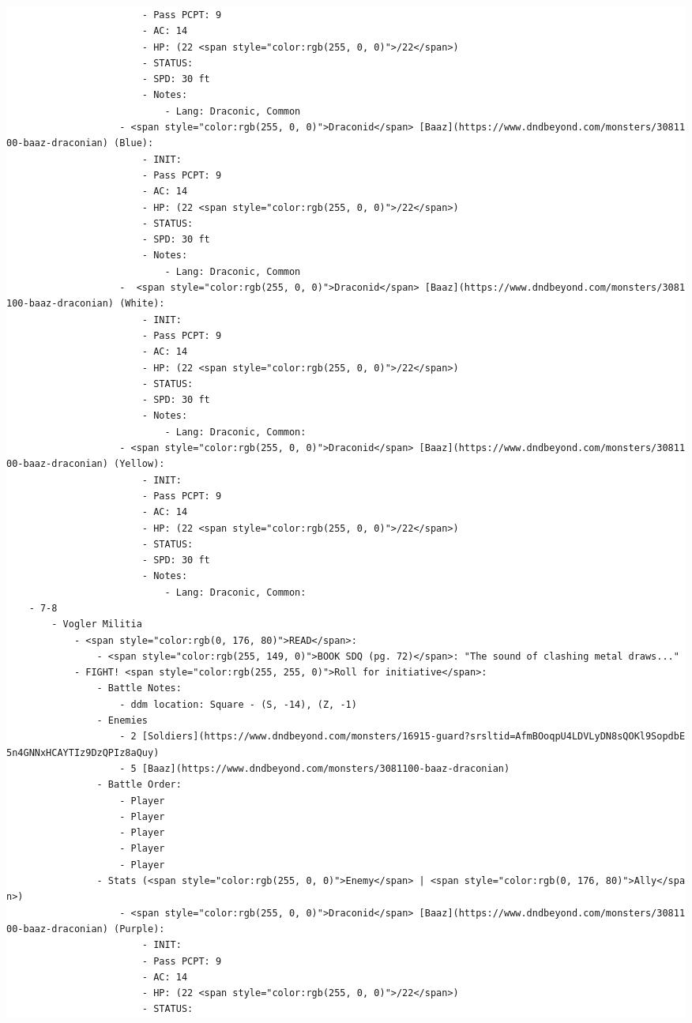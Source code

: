 							- Pass PCPT: 9
							- AC: 14
							- HP: (22 <span style="color:rgb(255, 0, 0)">/22</span>)
							- STATUS:
							- SPD: 30 ft
							- Notes:
								- Lang: Draconic, Common
						- <span style="color:rgb(255, 0, 0)">Draconid</span> [Baaz](https://www.dndbeyond.com/monsters/3081100-baaz-draconian) (Blue):
							- INIT:
							- Pass PCPT: 9
							- AC: 14
							- HP: (22 <span style="color:rgb(255, 0, 0)">/22</span>)
							- STATUS:
							- SPD: 30 ft
							- Notes:
								- Lang: Draconic, Common
						-  <span style="color:rgb(255, 0, 0)">Draconid</span> [Baaz](https://www.dndbeyond.com/monsters/3081100-baaz-draconian) (White):
							- INIT:
							- Pass PCPT: 9
							- AC: 14
							- HP: (22 <span style="color:rgb(255, 0, 0)">/22</span>)
							- STATUS:
							- SPD: 30 ft
							- Notes:
								- Lang: Draconic, Common:
						- <span style="color:rgb(255, 0, 0)">Draconid</span> [Baaz](https://www.dndbeyond.com/monsters/3081100-baaz-draconian) (Yellow):
							- INIT:
							- Pass PCPT: 9
							- AC: 14
							- HP: (22 <span style="color:rgb(255, 0, 0)">/22</span>)
							- STATUS:
							- SPD: 30 ft
							- Notes:
								- Lang: Draconic, Common:
		- 7-8
			- Vogler Militia
				- <span style="color:rgb(0, 176, 80)">READ</span>:
					- <span style="color:rgb(255, 149, 0)">BOOK SDQ (pg. 72)</span>: "The sound of clashing metal draws..."
				- FIGHT! <span style="color:rgb(255, 255, 0)">Roll for initiative</span>:
					- Battle Notes:
						- ddm location: Square - (S, -14), (Z, -1)
					- Enemies
						- 2 [Soldiers](https://www.dndbeyond.com/monsters/16915-guard?srsltid=AfmBOoqpU4LDVLyDN8sQOKl9SopdbE5n4GNNxHCAYTIz9DzQPIz8aQuy) 
						- 5 [Baaz](https://www.dndbeyond.com/monsters/3081100-baaz-draconian) 
					- Battle Order:
						- Player
						- Player
						- Player
						- Player
						- Player
					- Stats (<span style="color:rgb(255, 0, 0)">Enemy</span> | <span style="color:rgb(0, 176, 80)">Ally</span>)
						- <span style="color:rgb(255, 0, 0)">Draconid</span> [Baaz](https://www.dndbeyond.com/monsters/3081100-baaz-draconian) (Purple):
							- INIT:
							- Pass PCPT: 9
							- AC: 14
							- HP: (22 <span style="color:rgb(255, 0, 0)">/22</span>)
							- STATUS: